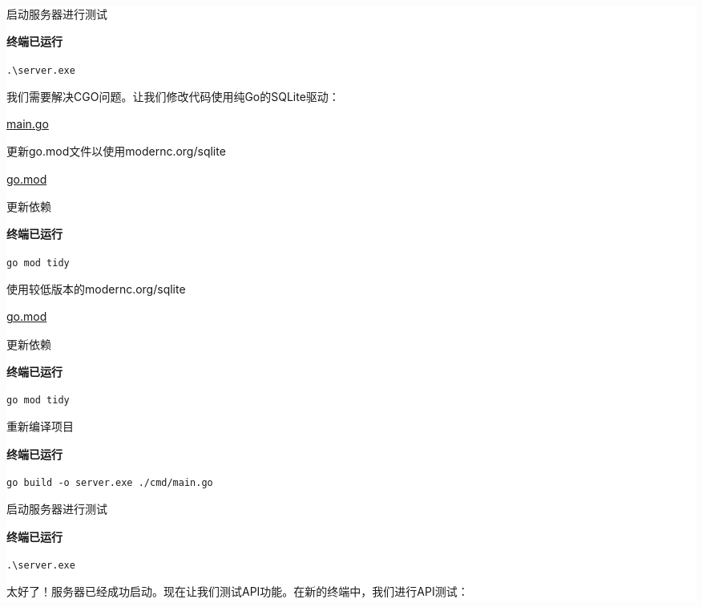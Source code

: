 
启动服务器进行测试


**终端已运行**
```
.\server.exe
```


我们需要解决CGO问题。让我们修改代码使用纯Go的SQLite驱动：




[main.go](D:\backend\fiber-backend\cmd\main.go)


更新go.mod文件以使用modernc.org/sqlite


[go.mod](D:\backend\fiber-backend\go.mod)


更新依赖


**终端已运行**
```
go mod tidy
```


使用较低版本的modernc.org/sqlite


[go.mod](D:\backend\fiber-backend\go.mod)


更新依赖


**终端已运行**
```
go mod tidy
```


重新编译项目


**终端已运行**
```
go build -o server.exe ./cmd/main.go
```


启动服务器进行测试


**终端已运行**
```
.\server.exe
```


太好了！服务器已经成功启动。现在让我们测试API功能。在新的终端中，我们进行API测试：


